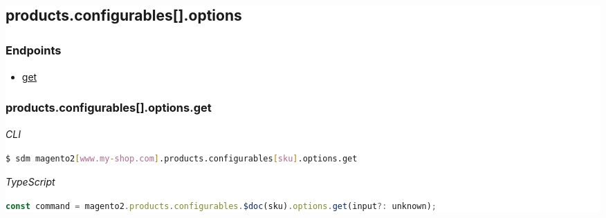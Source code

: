 
## products.configurables[].options

### Endpoints

 * [get](#productsconfigurablesoptionsget)

### products.configurables[].options.get

*CLI*
```sh
$ sdm magento2[www.my-shop.com].products.configurables[sku].options.get
```

*TypeScript*
```javascript
const command = magento2.products.configurables.$doc(sku).options.get(input?: unknown);
```


